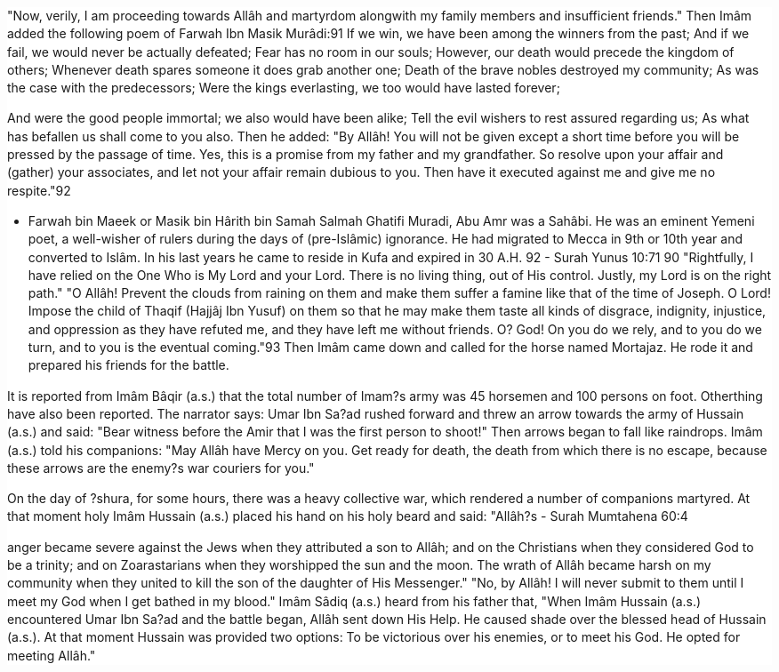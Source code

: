 "Now, verily, I am proceeding towards Allâh and martyrdom alongwith my
family members and insufficient friends." Then Imâm added the following
poem of Farwah Ibn Masik Murâdi:91 If we win, we have been among the
winners from the past; And if we fail, we would never be actually
defeated; Fear has no room in our souls; However, our death would
precede the kingdom of others; Whenever death spares someone it does
grab another one; Death of the brave nobles destroyed my community; As
was the case with the predecessors; Were the kings everlasting, we too
would have lasted forever;

And were the good people immortal; we also would have been alike; Tell
the evil wishers to rest assured regarding us; As what has befallen us
shall come to you also. Then he added: "By Allâh! You will not be given
except a short time before you will be pressed by the passage of time.
Yes, this is a promise from my father and my grandfather. So resolve
upon your affair and (gather) your associates, and let not your affair
remain dubious to you. Then have it executed against me and give me no
respite."92

- Farwah bin Maeek or Masik bin Hârith bin Samah Salmah Ghatifi Muradi,
Abu Amr was a Sahâbi. He was an eminent Yemeni poet, a well-wisher of
rulers during the days of (pre-Islâmic) ignorance. He had migrated to
Mecca in 9th or 10th year and converted to Islâm. In his last years he
came to reside in Kufa and expired in 30 A.H. 92 - Surah Yunus 10:71 90
"Rightfully, I have relied on the One Who is My Lord and your Lord.
There is no living thing, out of His control. Justly, my Lord is on the
right path." "O Allâh! Prevent the clouds from raining on them and make
them suffer a famine like that of the time of Joseph. O Lord! Impose the
child of Thaqif (Hajjâj Ibn Yusuf) on them so that he may make them
taste all kinds of disgrace, indignity, injustice, and oppression as
they have refuted me, and they have left me without friends. O? God! On
you do we rely, and to you do we turn, and to you is the eventual
coming."93 Then Imâm came down and called for the horse named Mortajaz.
He rode it and prepared his friends for the battle.

It is reported from Imâm Bâqir (a.s.) that the total number of Imam?s
army was 45 horsemen and 100 persons on foot. Otherthing have also been
reported. The narrator says: Umar Ibn Sa?ad rushed forward and threw an
arrow towards the army of Hussain (a.s.) and said: "Bear witness before
the Amir that I was the first person to shoot!" Then arrows began to
fall like raindrops. Imâm (a.s.) told his companions: "May Allâh have
Mercy on you. Get ready for death, the death from which there is no
escape, because these arrows are the enemy?s war couriers for you."

On the day of ?shura, for some hours, there was a heavy collective war,
which rendered a number of companions martyred. At that moment holy Imâm
Hussain (a.s.) placed his hand on his holy beard and said: "Allâh?s -
Surah Mumtahena 60:4

anger became severe against the Jews when they attributed a son to
Allâh; and on the Christians when they considered God to be a trinity;
and on Zoarastarians when they worshipped the sun and the moon. The
wrath of Allâh became harsh on my community when they united to kill the
son of the daughter of His Messenger." "No, by Allâh! I will never
submit to them until I meet my God when I get bathed in my blood." Imâm
Sâdiq (a.s.) heard from his father that, "When Imâm Hussain (a.s.)
encountered Umar Ibn Sa?ad and the battle began, Allâh sent down His
Help. He caused shade over the blessed head of Hussain (a.s.). At that
moment Hussain was provided two options: To be victorious over his
enemies, or to meet his God. He opted for meeting Allâh."
